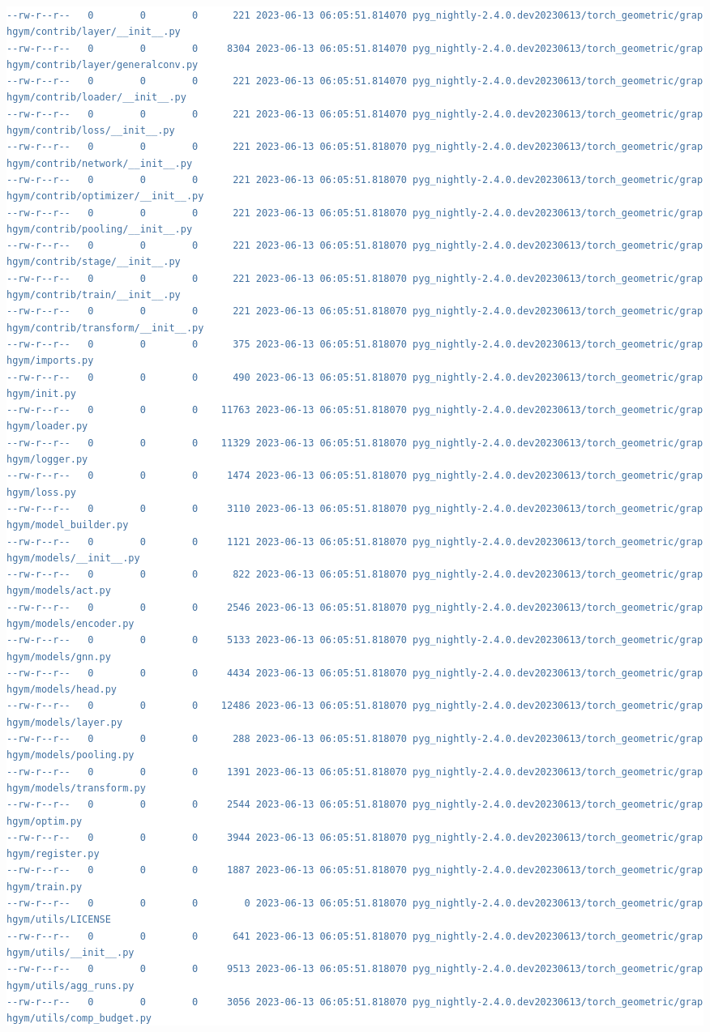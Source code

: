 ```diff
--rw-r--r--   0        0        0      221 2023-06-13 06:05:51.814070 pyg_nightly-2.4.0.dev20230613/torch_geometric/graphgym/contrib/layer/__init__.py
--rw-r--r--   0        0        0     8304 2023-06-13 06:05:51.814070 pyg_nightly-2.4.0.dev20230613/torch_geometric/graphgym/contrib/layer/generalconv.py
--rw-r--r--   0        0        0      221 2023-06-13 06:05:51.814070 pyg_nightly-2.4.0.dev20230613/torch_geometric/graphgym/contrib/loader/__init__.py
--rw-r--r--   0        0        0      221 2023-06-13 06:05:51.814070 pyg_nightly-2.4.0.dev20230613/torch_geometric/graphgym/contrib/loss/__init__.py
--rw-r--r--   0        0        0      221 2023-06-13 06:05:51.818070 pyg_nightly-2.4.0.dev20230613/torch_geometric/graphgym/contrib/network/__init__.py
--rw-r--r--   0        0        0      221 2023-06-13 06:05:51.818070 pyg_nightly-2.4.0.dev20230613/torch_geometric/graphgym/contrib/optimizer/__init__.py
--rw-r--r--   0        0        0      221 2023-06-13 06:05:51.818070 pyg_nightly-2.4.0.dev20230613/torch_geometric/graphgym/contrib/pooling/__init__.py
--rw-r--r--   0        0        0      221 2023-06-13 06:05:51.818070 pyg_nightly-2.4.0.dev20230613/torch_geometric/graphgym/contrib/stage/__init__.py
--rw-r--r--   0        0        0      221 2023-06-13 06:05:51.818070 pyg_nightly-2.4.0.dev20230613/torch_geometric/graphgym/contrib/train/__init__.py
--rw-r--r--   0        0        0      221 2023-06-13 06:05:51.818070 pyg_nightly-2.4.0.dev20230613/torch_geometric/graphgym/contrib/transform/__init__.py
--rw-r--r--   0        0        0      375 2023-06-13 06:05:51.818070 pyg_nightly-2.4.0.dev20230613/torch_geometric/graphgym/imports.py
--rw-r--r--   0        0        0      490 2023-06-13 06:05:51.818070 pyg_nightly-2.4.0.dev20230613/torch_geometric/graphgym/init.py
--rw-r--r--   0        0        0    11763 2023-06-13 06:05:51.818070 pyg_nightly-2.4.0.dev20230613/torch_geometric/graphgym/loader.py
--rw-r--r--   0        0        0    11329 2023-06-13 06:05:51.818070 pyg_nightly-2.4.0.dev20230613/torch_geometric/graphgym/logger.py
--rw-r--r--   0        0        0     1474 2023-06-13 06:05:51.818070 pyg_nightly-2.4.0.dev20230613/torch_geometric/graphgym/loss.py
--rw-r--r--   0        0        0     3110 2023-06-13 06:05:51.818070 pyg_nightly-2.4.0.dev20230613/torch_geometric/graphgym/model_builder.py
--rw-r--r--   0        0        0     1121 2023-06-13 06:05:51.818070 pyg_nightly-2.4.0.dev20230613/torch_geometric/graphgym/models/__init__.py
--rw-r--r--   0        0        0      822 2023-06-13 06:05:51.818070 pyg_nightly-2.4.0.dev20230613/torch_geometric/graphgym/models/act.py
--rw-r--r--   0        0        0     2546 2023-06-13 06:05:51.818070 pyg_nightly-2.4.0.dev20230613/torch_geometric/graphgym/models/encoder.py
--rw-r--r--   0        0        0     5133 2023-06-13 06:05:51.818070 pyg_nightly-2.4.0.dev20230613/torch_geometric/graphgym/models/gnn.py
--rw-r--r--   0        0        0     4434 2023-06-13 06:05:51.818070 pyg_nightly-2.4.0.dev20230613/torch_geometric/graphgym/models/head.py
--rw-r--r--   0        0        0    12486 2023-06-13 06:05:51.818070 pyg_nightly-2.4.0.dev20230613/torch_geometric/graphgym/models/layer.py
--rw-r--r--   0        0        0      288 2023-06-13 06:05:51.818070 pyg_nightly-2.4.0.dev20230613/torch_geometric/graphgym/models/pooling.py
--rw-r--r--   0        0        0     1391 2023-06-13 06:05:51.818070 pyg_nightly-2.4.0.dev20230613/torch_geometric/graphgym/models/transform.py
--rw-r--r--   0        0        0     2544 2023-06-13 06:05:51.818070 pyg_nightly-2.4.0.dev20230613/torch_geometric/graphgym/optim.py
--rw-r--r--   0        0        0     3944 2023-06-13 06:05:51.818070 pyg_nightly-2.4.0.dev20230613/torch_geometric/graphgym/register.py
--rw-r--r--   0        0        0     1887 2023-06-13 06:05:51.818070 pyg_nightly-2.4.0.dev20230613/torch_geometric/graphgym/train.py
--rw-r--r--   0        0        0        0 2023-06-13 06:05:51.818070 pyg_nightly-2.4.0.dev20230613/torch_geometric/graphgym/utils/LICENSE
--rw-r--r--   0        0        0      641 2023-06-13 06:05:51.818070 pyg_nightly-2.4.0.dev20230613/torch_geometric/graphgym/utils/__init__.py
--rw-r--r--   0        0        0     9513 2023-06-13 06:05:51.818070 pyg_nightly-2.4.0.dev20230613/torch_geometric/graphgym/utils/agg_runs.py
--rw-r--r--   0        0        0     3056 2023-06-13 06:05:51.818070 pyg_nightly-2.4.0.dev20230613/torch_geometric/graphgym/utils/comp_budget.py
```
